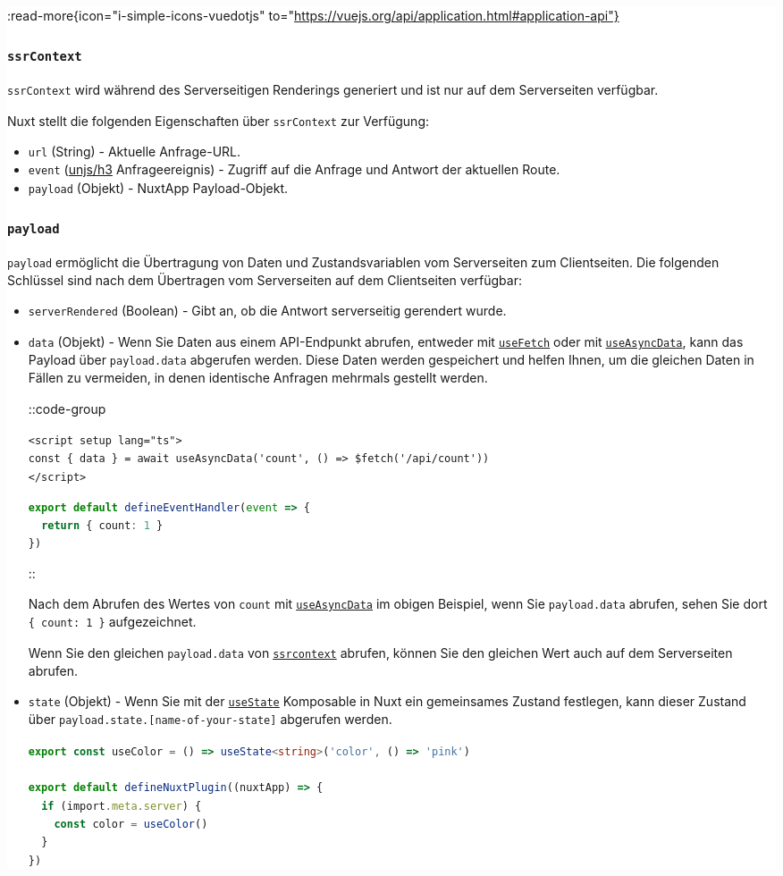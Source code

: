:read-more{icon="i-simple-icons-vuedotjs" to="https://vuejs.org/api/application.html#application-api"}

### `ssrContext`

`ssrContext` wird während des Serverseitigen Renderings generiert und ist nur auf dem Serverseiten verfügbar.

Nuxt stellt die folgenden Eigenschaften über `ssrContext` zur Verfügung:
- `url` (String) - Aktuelle Anfrage-URL.
- `event` ([unjs/h3](https://github.com/unjs/h3) Anfrageereignis) - Zugriff auf die Anfrage und Antwort der aktuellen Route.
- `payload` (Objekt) - NuxtApp Payload-Objekt.

### `payload`

`payload` ermöglicht die Übertragung von Daten und Zustandsvariablen vom Serverseiten zum Clientseiten. Die folgenden Schlüssel sind nach dem Übertragen vom Serverseiten auf dem Clientseiten verfügbar:

- `serverRendered` (Boolean) - Gibt an, ob die Antwort serverseitig gerendert wurde.
- `data` (Objekt) - Wenn Sie Daten aus einem API-Endpunkt abrufen, entweder mit [`useFetch`](/docs/api/composables/use-fetch) oder mit [`useAsyncData`](/docs/api/composables/use-async-data), kann das Payload über `payload.data` abgerufen werden. Diese Daten werden gespeichert und helfen Ihnen, um die gleichen Daten in Fällen zu vermeiden, in denen identische Anfragen mehrmals gestellt werden.

  ::code-group
  ```vue [app.vue]
  <script setup lang="ts">
  const { data } = await useAsyncData('count', () => $fetch('/api/count'))
  </script>
  ```
  ```ts [server/api/count.ts]
  export default defineEventHandler(event => {
    return { count: 1 }
  })
  ```
  ::

  Nach dem Abrufen des Wertes von `count` mit [`useAsyncData`](/docs/api/composables/use-async-data) im obigen Beispiel, wenn Sie `payload.data` abrufen, sehen Sie dort `{ count: 1 }` aufgezeichnet.

  Wenn Sie den gleichen `payload.data` von [`ssrcontext`](#ssrcontext) abrufen, können Sie den gleichen Wert auch auf dem Serverseiten abrufen.

- `state` (Objekt) - Wenn Sie mit der [`useState`](/docs/api/composables/use-state) Komposable in Nuxt ein gemeinsames Zustand festlegen, kann dieser Zustand über `payload.state.[name-of-your-state]` abgerufen werden.

  ```ts [plugins/my-plugin.ts]
  export const useColor = () => useState<string>('color', () => 'pink')

  export default defineNuxtPlugin((nuxtApp) => {
    if (import.meta.server) {
      const color = useColor()
    }
  })
  ```
